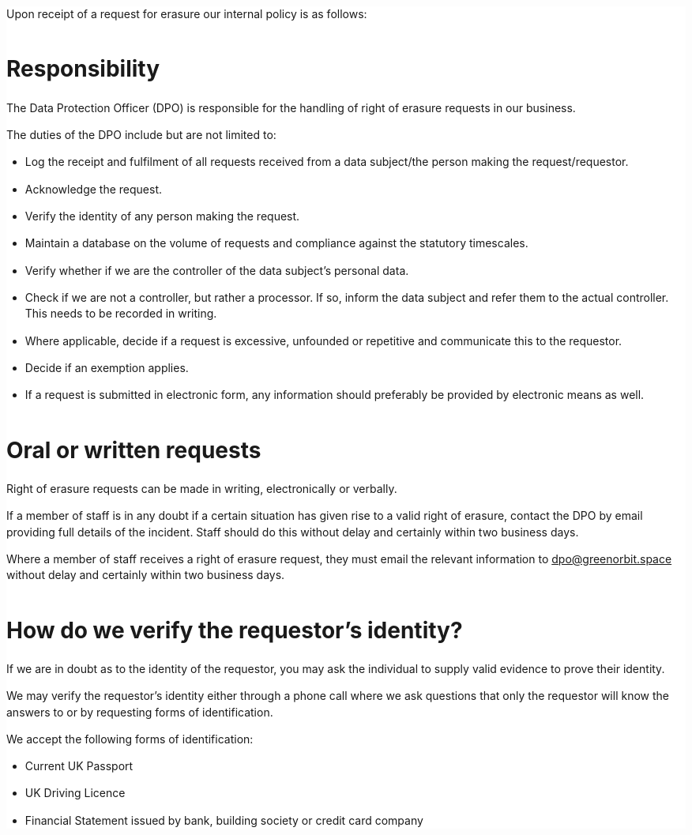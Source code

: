 Upon receipt of a request for erasure our internal policy is as follows:

# Responsibility

The Data Protection Officer (DPO) is responsible for the handling of right of erasure requests in our business.

The duties of the DPO include but are not limited to:

- Log the receipt and fulfilment of all requests received from a data subject/the person making the request/requestor.

- Acknowledge the request.

- Verify the identity of any person making the request.

- Maintain a database on the volume of requests and compliance against the statutory timescales.

- Verify whether if we are the controller of the data subject’s personal data.

- Check if we are not a controller, but rather a processor. If so, inform the data subject and refer them to the actual controller. This needs to be recorded in writing.

- Where applicable, decide if a request is excessive, unfounded or repetitive and communicate this to the requestor.

- Decide if an exemption applies.

- If a request is submitted in electronic form, any information should preferably be provided by electronic means as well.

# Oral or written requests

Right of erasure requests can be made in writing, electronically or verbally.

If a member of staff is in any doubt if a certain situation has given rise to a valid right of erasure, contact the DPO by email providing full details of the incident. Staff should do this without delay and certainly within two business days.

Where a member of staff receives a right of erasure request, they must email the relevant information to dpo@greenorbit.space without delay and certainly within two business days.

# How do we verify the requestor’s identity?

If we are in doubt as to the identity of the requestor, you may ask the individual to supply valid evidence to prove their identity.

We may verify the requestor’s identity either through a phone call where we ask questions that only the requestor will know the answers to or by requesting forms of identification.

We accept the following forms of identification:

- Current UK Passport

- UK Driving Licence

- Financial Statement issued by bank, building society or credit card company
